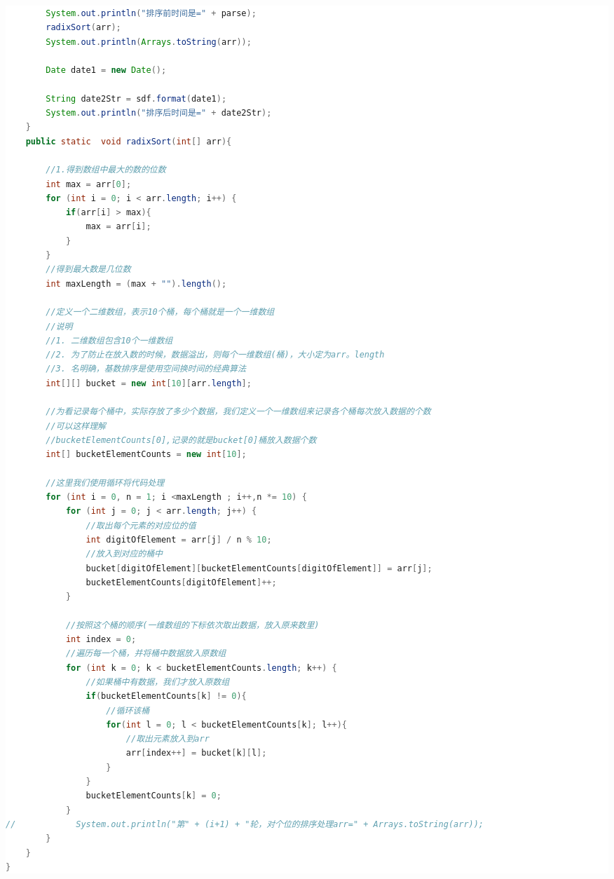 ```java
        System.out.println("排序前时间是=" + parse);
        radixSort(arr);
        System.out.println(Arrays.toString(arr));

        Date date1 = new Date();

        String date2Str = sdf.format(date1);
        System.out.println("排序后时间是=" + date2Str);
    }
    public static  void radixSort(int[] arr){

        //1.得到数组中最大的数的位数
        int max = arr[0];
        for (int i = 0; i < arr.length; i++) {
            if(arr[i] > max){
                max = arr[i];
            }
        }
        //得到最大数是几位数
        int maxLength = (max + "").length();

        //定义一个二维数组，表示10个桶，每个桶就是一个一维数组
        //说明
        //1. 二维数组包含10个一维数组
        //2. 为了防止在放入数的时候，数据溢出，则每个一维数组(桶)，大小定为arr。length
        //3. 名明确，基数排序是使用空间换时间的经典算法
        int[][] bucket = new int[10][arr.length];

        //为看记录每个桶中，实际存放了多少个数据，我们定义一个一维数组来记录各个桶每次放入数据的个数
        //可以这样理解
        //bucketElementCounts[0],记录的就是bucket[0]桶放入数据个数
        int[] bucketElementCounts = new int[10];

        //这里我们使用循环将代码处理
        for (int i = 0, n = 1; i <maxLength ; i++,n *= 10) {
            for (int j = 0; j < arr.length; j++) {
                //取出每个元素的对应位的值
                int digitOfElement = arr[j] / n % 10;
                //放入到对应的桶中
                bucket[digitOfElement][bucketElementCounts[digitOfElement]] = arr[j];
                bucketElementCounts[digitOfElement]++;
            }

            //按照这个桶的顺序(一维数组的下标依次取出数据，放入原来数里)
            int index = 0;
            //遍历每一个桶，并将桶中数据放入原数组
            for (int k = 0; k < bucketElementCounts.length; k++) {
                //如果桶中有数据，我们才放入原数组
                if(bucketElementCounts[k] != 0){
                    //循环该桶
                    for(int l = 0; l < bucketElementCounts[k]; l++){
                        //取出元素放入到arr
                        arr[index++] = bucket[k][l];
                    }
                }
                bucketElementCounts[k] = 0;
            }
//            System.out.println("第" + (i+1) + "轮，对个位的排序处理arr=" + Arrays.toString(arr));
        }
    }
}
```
